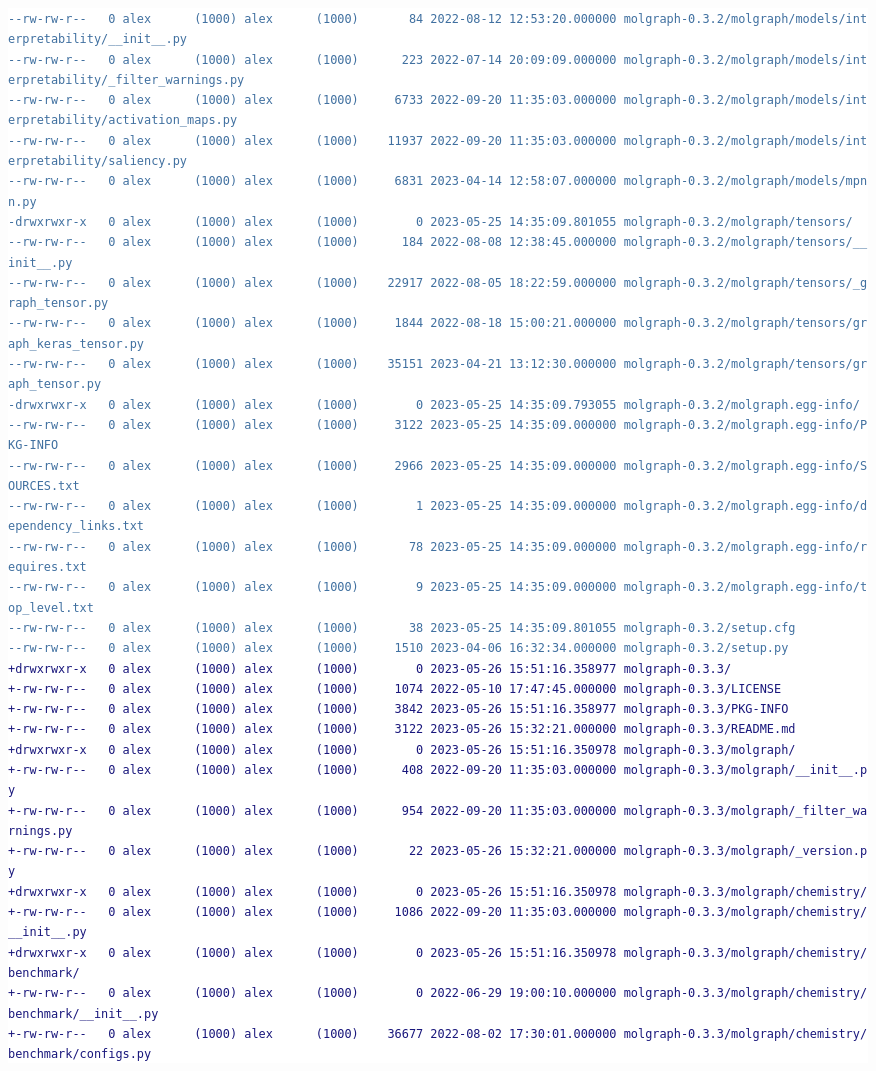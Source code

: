 ```diff
--rw-rw-r--   0 alex      (1000) alex      (1000)       84 2022-08-12 12:53:20.000000 molgraph-0.3.2/molgraph/models/interpretability/__init__.py
--rw-rw-r--   0 alex      (1000) alex      (1000)      223 2022-07-14 20:09:09.000000 molgraph-0.3.2/molgraph/models/interpretability/_filter_warnings.py
--rw-rw-r--   0 alex      (1000) alex      (1000)     6733 2022-09-20 11:35:03.000000 molgraph-0.3.2/molgraph/models/interpretability/activation_maps.py
--rw-rw-r--   0 alex      (1000) alex      (1000)    11937 2022-09-20 11:35:03.000000 molgraph-0.3.2/molgraph/models/interpretability/saliency.py
--rw-rw-r--   0 alex      (1000) alex      (1000)     6831 2023-04-14 12:58:07.000000 molgraph-0.3.2/molgraph/models/mpnn.py
-drwxrwxr-x   0 alex      (1000) alex      (1000)        0 2023-05-25 14:35:09.801055 molgraph-0.3.2/molgraph/tensors/
--rw-rw-r--   0 alex      (1000) alex      (1000)      184 2022-08-08 12:38:45.000000 molgraph-0.3.2/molgraph/tensors/__init__.py
--rw-rw-r--   0 alex      (1000) alex      (1000)    22917 2022-08-05 18:22:59.000000 molgraph-0.3.2/molgraph/tensors/_graph_tensor.py
--rw-rw-r--   0 alex      (1000) alex      (1000)     1844 2022-08-18 15:00:21.000000 molgraph-0.3.2/molgraph/tensors/graph_keras_tensor.py
--rw-rw-r--   0 alex      (1000) alex      (1000)    35151 2023-04-21 13:12:30.000000 molgraph-0.3.2/molgraph/tensors/graph_tensor.py
-drwxrwxr-x   0 alex      (1000) alex      (1000)        0 2023-05-25 14:35:09.793055 molgraph-0.3.2/molgraph.egg-info/
--rw-rw-r--   0 alex      (1000) alex      (1000)     3122 2023-05-25 14:35:09.000000 molgraph-0.3.2/molgraph.egg-info/PKG-INFO
--rw-rw-r--   0 alex      (1000) alex      (1000)     2966 2023-05-25 14:35:09.000000 molgraph-0.3.2/molgraph.egg-info/SOURCES.txt
--rw-rw-r--   0 alex      (1000) alex      (1000)        1 2023-05-25 14:35:09.000000 molgraph-0.3.2/molgraph.egg-info/dependency_links.txt
--rw-rw-r--   0 alex      (1000) alex      (1000)       78 2023-05-25 14:35:09.000000 molgraph-0.3.2/molgraph.egg-info/requires.txt
--rw-rw-r--   0 alex      (1000) alex      (1000)        9 2023-05-25 14:35:09.000000 molgraph-0.3.2/molgraph.egg-info/top_level.txt
--rw-rw-r--   0 alex      (1000) alex      (1000)       38 2023-05-25 14:35:09.801055 molgraph-0.3.2/setup.cfg
--rw-rw-r--   0 alex      (1000) alex      (1000)     1510 2023-04-06 16:32:34.000000 molgraph-0.3.2/setup.py
+drwxrwxr-x   0 alex      (1000) alex      (1000)        0 2023-05-26 15:51:16.358977 molgraph-0.3.3/
+-rw-rw-r--   0 alex      (1000) alex      (1000)     1074 2022-05-10 17:47:45.000000 molgraph-0.3.3/LICENSE
+-rw-rw-r--   0 alex      (1000) alex      (1000)     3842 2023-05-26 15:51:16.358977 molgraph-0.3.3/PKG-INFO
+-rw-rw-r--   0 alex      (1000) alex      (1000)     3122 2023-05-26 15:32:21.000000 molgraph-0.3.3/README.md
+drwxrwxr-x   0 alex      (1000) alex      (1000)        0 2023-05-26 15:51:16.350978 molgraph-0.3.3/molgraph/
+-rw-rw-r--   0 alex      (1000) alex      (1000)      408 2022-09-20 11:35:03.000000 molgraph-0.3.3/molgraph/__init__.py
+-rw-rw-r--   0 alex      (1000) alex      (1000)      954 2022-09-20 11:35:03.000000 molgraph-0.3.3/molgraph/_filter_warnings.py
+-rw-rw-r--   0 alex      (1000) alex      (1000)       22 2023-05-26 15:32:21.000000 molgraph-0.3.3/molgraph/_version.py
+drwxrwxr-x   0 alex      (1000) alex      (1000)        0 2023-05-26 15:51:16.350978 molgraph-0.3.3/molgraph/chemistry/
+-rw-rw-r--   0 alex      (1000) alex      (1000)     1086 2022-09-20 11:35:03.000000 molgraph-0.3.3/molgraph/chemistry/__init__.py
+drwxrwxr-x   0 alex      (1000) alex      (1000)        0 2023-05-26 15:51:16.350978 molgraph-0.3.3/molgraph/chemistry/benchmark/
+-rw-rw-r--   0 alex      (1000) alex      (1000)        0 2022-06-29 19:00:10.000000 molgraph-0.3.3/molgraph/chemistry/benchmark/__init__.py
+-rw-rw-r--   0 alex      (1000) alex      (1000)    36677 2022-08-02 17:30:01.000000 molgraph-0.3.3/molgraph/chemistry/benchmark/configs.py
```
